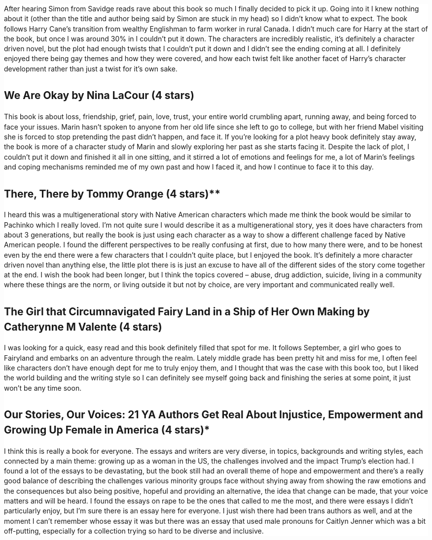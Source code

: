 After hearing Simon from Savidge reads rave about this book so much I finally decided to pick it up. Going into it I knew nothing about it (other than the title and author being said by Simon are stuck in my head) so I didn’t know what to expect. The book follows Harry Cane’s transition from wealthy Englishman to farm worker in rural Canada. I didn’t much care for Harry at the start of the book, but once I was around 30% in I couldn’t put it down. The characters are incredibly realistic, it’s definitely a character driven novel, but the plot had enough twists that I couldn’t put it down and I didn’t see the ending coming at all. I definitely enjoyed there being gay themes and how they were covered, and how each twist felt like another facet of Harry’s character development rather than just a twist for it’s own sake. 

## We Are Okay by Nina LaCour (4 stars)

This book is about loss, friendship, grief, pain, love, trust, your entire world crumbling apart, running away, and being forced to face your issues. Marin hasn’t spoken to anyone from her old life since she left to go to college, but with her friend Mabel visiting she is forced to stop pretending the past didn’t happen, and face it. If you’re looking for a plot heavy book definitely stay away, the book is more of a character study of Marin and slowly exploring her past as she starts facing it. Despite the lack of plot, I couldn’t put it down and finished it all in one sitting, and it stirred a lot of emotions and feelings for me, a lot of Marin’s feelings and coping mechanisms reminded me of my own past and how I faced it, and how I continue to face it to this day. 

## There, There by Tommy Orange (4 stars)**

I heard this was a multigenerational story with Native American characters which made me think the book would be similar to Pachinko which I really loved. I’m not quite sure I would describe it as a multigenerational story, yes it does have characters from about 3 generations, but really the book is just using each character as a way to show a different challenge faced by Native American people. I found the different perspectives to be really confusing at first, due to how many there were, and to be honest even by the end there were a few characters that I couldn’t quite place, but I enjoyed the book. It’s definitely a more character driven novel than anything else, the little plot there is is just an excuse to have all of the different sides of the story come together at the end. I wish the book had been longer, but I think the topics covered – abuse, drug addiction, suicide, living in a community where these things are the norm, or living outside it but not by choice, are very important and communicated really well. 

## The Girl that Circumnavigated Fairy Land in a Ship of Her Own Making by Catherynne M Valente (4 stars)

I was looking for a quick, easy read and this book definitely filled that spot for me. It follows September, a girl who goes to Fairyland and embarks on an adventure through the realm. Lately middle grade has been pretty hit and miss for me, I often feel like characters don’t have enough dept for me to truly enjoy them, and I thought that was the case with this book too, but I liked the world building and the writing style so I can definitely see myself going back and finishing the series at some point, it just won’t be any time soon. 

## Our Stories, Our Voices: 21 YA Authors Get Real About Injustice, Empowerment and Growing Up Female in America (4 stars)*

I think this is really a book for everyone. The essays and writers are very diverse, in topics, backgrounds and writing styles, each connected by a main theme: growing up as a woman in the US, the challenges involved and the impact Trump’s election had. I found a lot of the essays to be devastating, but the book still had an overall theme of hope and empowerment and there’s a really good balance of describing the challenges various minority groups face without shying away from showing the raw emotions and the consequences but also being positive, hopeful and providing an alternative, the idea that change can be made, that your voice matters and will be heard. I found the essays on rape to be the ones that called to me the most, and there were essays I didn’t particularly enjoy, but I’m sure there is an essay here for everyone. I just wish there had been trans authors as well, and at the moment I can’t remember whose essay it was but there was an essay that used male pronouns for Caitlyn Jenner which was a bit off-putting, especially for a collection trying so hard to be diverse and inclusive. 
